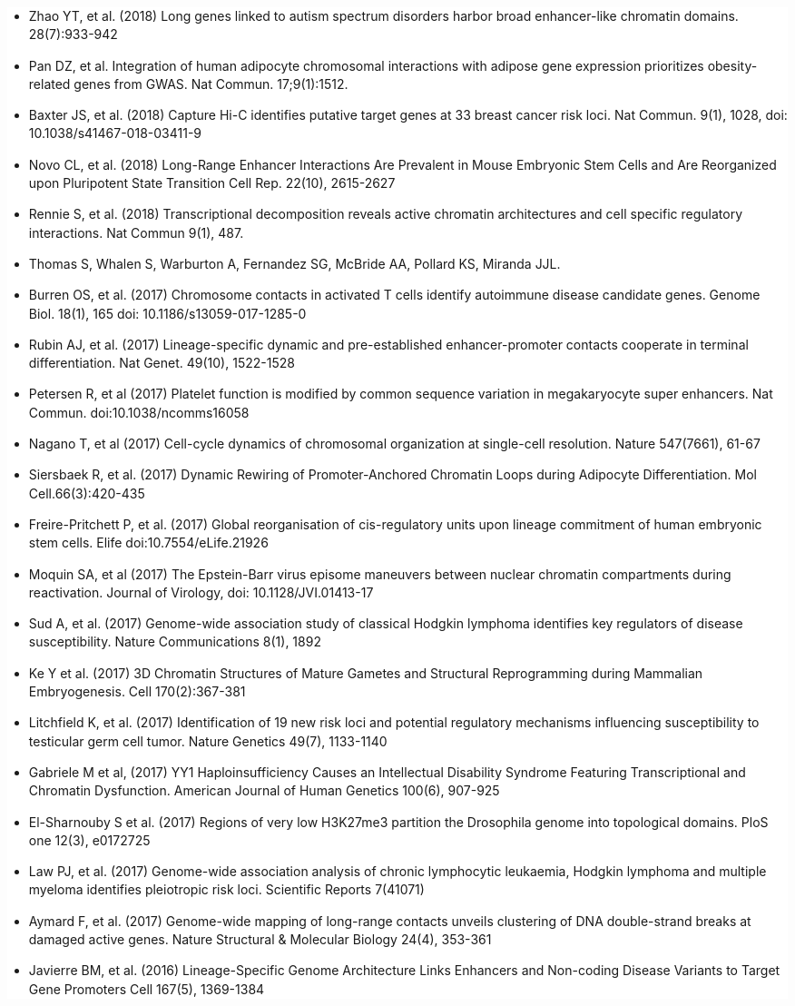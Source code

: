 - Zhao YT, et al. (2018) Long genes linked to autism spectrum disorders harbor broad enhancer-like chromatin domains. 28(7):933-942

- Pan DZ, et al. Integration of human adipocyte chromosomal interactions with adipose gene expression prioritizes obesity-related genes from GWAS. Nat Commun. 17;9(1):1512.

- Baxter JS, et al. (2018) Capture Hi-C identifies putative target genes at 33 breast cancer risk loci. Nat Commun. 9(1), 1028, doi: 10.1038/s41467-018-03411-9

- Novo CL, et al. (2018) Long-Range Enhancer Interactions Are Prevalent in Mouse Embryonic Stem Cells and Are Reorganized upon Pluripotent State Transition Cell Rep. 22(10), 2615-2627

- Rennie S, et al. (2018) Transcriptional decomposition reveals active chromatin architectures and cell specific regulatory interactions. Nat Commun 9(1), 487.

- Thomas S, Whalen S, Warburton A, Fernandez SG, McBride AA, Pollard KS, Miranda JJL.

- Burren OS, et al. (2017) Chromosome contacts in activated T cells identify autoimmune disease candidate genes. Genome Biol. 18(1), 165 doi: 10.1186/s13059-017-1285-0

- Rubin AJ, et al. (2017) Lineage-specific dynamic and pre-established enhancer-promoter contacts cooperate in terminal differentiation. Nat Genet. 49(10), 1522-1528

- Petersen R, et al (2017) Platelet function is modified by common sequence variation in megakaryocyte super enhancers. Nat Commun. doi:10.1038/ncomms16058

- Nagano T, et al (2017) Cell-cycle dynamics of chromosomal organization at single-cell resolution. Nature 547(7661), 61-67

- Siersbaek R, et al. (2017) Dynamic Rewiring of Promoter-Anchored Chromatin Loops during Adipocyte Differentiation. Mol Cell.66(3):420-435

- Freire-Pritchett P, et al. (2017) Global reorganisation of cis-regulatory units upon lineage commitment of human embryonic stem cells. Elife doi:10.7554/eLife.21926

- Moquin SA, et al (2017) The Epstein-Barr virus episome maneuvers between nuclear chromatin compartments during reactivation. Journal of Virology, doi: 10.1128/JVI.01413-17

- Sud A, et al. (2017) Genome-wide association study of classical Hodgkin lymphoma identifies key regulators of disease susceptibility. Nature Communications 8(1), 1892

- Ke Y et al. (2017) 3D Chromatin Structures of Mature Gametes and Structural Reprogramming during Mammalian Embryogenesis. Cell 170(2):367-381

- Litchfield K, et al. (2017) Identification of 19 new risk loci and potential regulatory mechanisms influencing susceptibility to testicular germ cell tumor. Nature Genetics 49(7), 1133-1140

- Gabriele M et al, (2017) YY1 Haploinsufficiency Causes an Intellectual Disability Syndrome Featuring Transcriptional and Chromatin Dysfunction. American Journal of Human Genetics 100(6), 907-925

- El-Sharnouby S et al. (2017) Regions of very low H3K27me3 partition the Drosophila genome into topological domains. PloS one 12(3), e0172725

- Law PJ, et al. (2017) Genome-wide association analysis of chronic lymphocytic leukaemia, Hodgkin lymphoma and multiple myeloma identifies pleiotropic risk loci. Scientific Reports 7(41071)

- Aymard F, et al. (2017) Genome-wide mapping of long-range contacts unveils clustering of DNA double-strand breaks at damaged active genes. Nature Structural & Molecular Biology 24(4), 353-361

- Javierre BM, et al. (2016) Lineage-Specific Genome Architecture Links Enhancers and Non-coding Disease Variants to Target Gene Promoters Cell 167(5), 1369-1384
